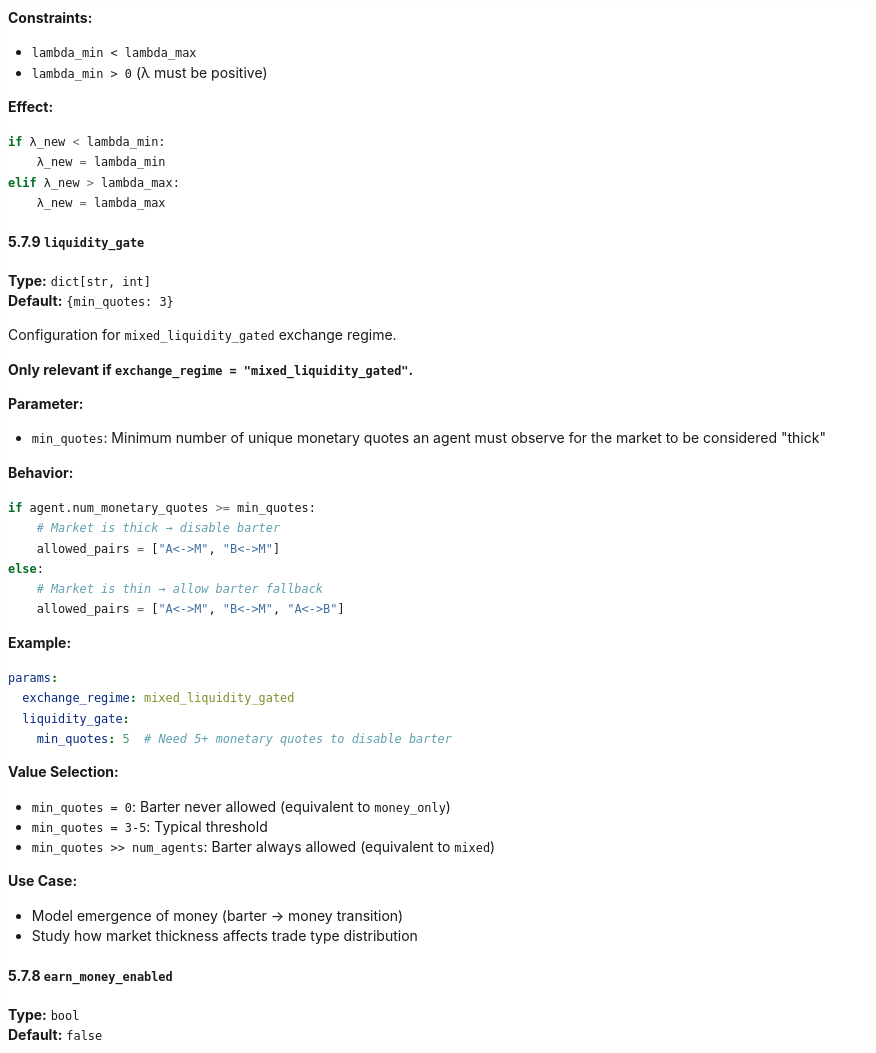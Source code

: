 **Constraints:**
- `lambda_min < lambda_max`
- `lambda_min > 0` (λ must be positive)

**Effect:**
```python
if λ_new < lambda_min:
    λ_new = lambda_min
elif λ_new > lambda_max:
    λ_new = lambda_max
```

#### 5.7.9 `liquidity_gate`

**Type:** `dict[str, int]`  
**Default:** `{min_quotes: 3}`

Configuration for `mixed_liquidity_gated` exchange regime.

**Only relevant if `exchange_regime = "mixed_liquidity_gated"`.**

**Parameter:**
- `min_quotes`: Minimum number of unique monetary quotes an agent must observe for the market to be considered "thick"

**Behavior:**
```python
if agent.num_monetary_quotes >= min_quotes:
    # Market is thick → disable barter
    allowed_pairs = ["A<->M", "B<->M"]
else:
    # Market is thin → allow barter fallback
    allowed_pairs = ["A<->M", "B<->M", "A<->B"]
```

**Example:**
```yaml
params:
  exchange_regime: mixed_liquidity_gated
  liquidity_gate:
    min_quotes: 5  # Need 5+ monetary quotes to disable barter
```

**Value Selection:**
- `min_quotes = 0`: Barter never allowed (equivalent to `money_only`)
- `min_quotes = 3-5`: Typical threshold
- `min_quotes >> num_agents`: Barter always allowed (equivalent to `mixed`)

**Use Case:**
- Model emergence of money (barter → money transition)
- Study how market thickness affects trade type distribution

#### 5.7.8 `earn_money_enabled`

**Type:** `bool`  
**Default:** `false`
